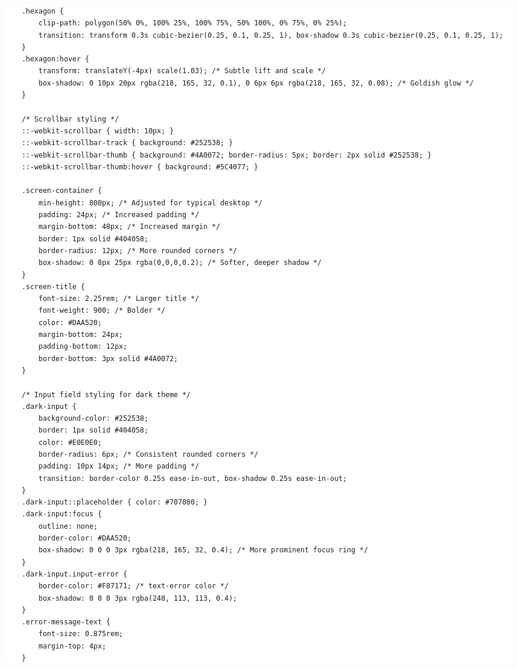 
        .hexagon {
            clip-path: polygon(50% 0%, 100% 25%, 100% 75%, 50% 100%, 0% 75%, 0% 25%);
            transition: transform 0.3s cubic-bezier(0.25, 0.1, 0.25, 1), box-shadow 0.3s cubic-bezier(0.25, 0.1, 0.25, 1);
        }
        .hexagon:hover {
            transform: translateY(-4px) scale(1.03); /* Subtle lift and scale */
            box-shadow: 0 10px 20px rgba(218, 165, 32, 0.1), 0 6px 6px rgba(218, 165, 32, 0.08); /* Goldish glow */
        }
        
        /* Scrollbar styling */
        ::-webkit-scrollbar { width: 10px; }
        ::-webkit-scrollbar-track { background: #252538; }
        ::-webkit-scrollbar-thumb { background: #4A0072; border-radius: 5px; border: 2px solid #252538; }
        ::-webkit-scrollbar-thumb:hover { background: #5C4077; }

        .screen-container {
            min-height: 800px; /* Adjusted for typical desktop */
            padding: 24px; /* Increased padding */
            margin-bottom: 48px; /* Increased margin */
            border: 1px solid #404058;
            border-radius: 12px; /* More rounded corners */
            box-shadow: 0 8px 25px rgba(0,0,0,0.2); /* Softer, deeper shadow */
        }
        .screen-title {
            font-size: 2.25rem; /* Larger title */
            font-weight: 900; /* Bolder */
            color: #DAA520;
            margin-bottom: 24px;
            padding-bottom: 12px;
            border-bottom: 3px solid #4A0072;
        }

        /* Input field styling for dark theme */
        .dark-input {
            background-color: #252538;
            border: 1px solid #404058;
            color: #E0E0E0;
            border-radius: 6px; /* Consistent rounded corners */
            padding: 10px 14px; /* More padding */
            transition: border-color 0.25s ease-in-out, box-shadow 0.25s ease-in-out;
        }
        .dark-input::placeholder { color: #707080; }
        .dark-input:focus {
            outline: none;
            border-color: #DAA520;
            box-shadow: 0 0 0 3px rgba(218, 165, 32, 0.4); /* More prominent focus ring */
        }
        .dark-input.input-error {
            border-color: #F87171; /* text-error color */
            box-shadow: 0 0 0 3px rgba(248, 113, 113, 0.4);
        }
        .error-message-text {
            font-size: 0.875rem;
            margin-top: 4px;
        }
